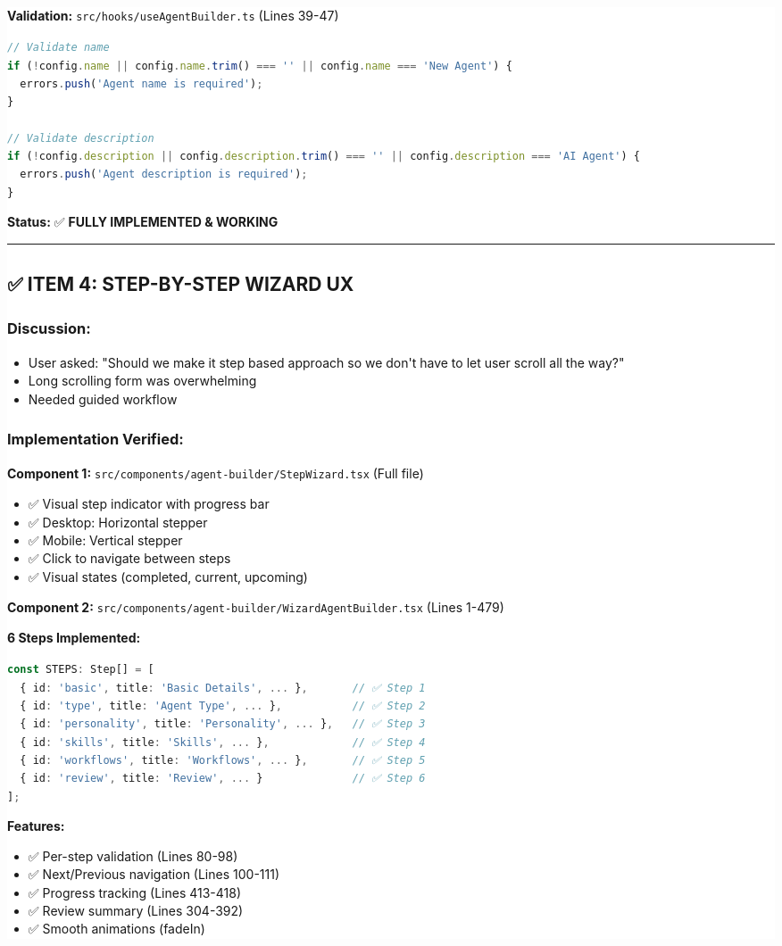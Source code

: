**Validation:** `src/hooks/useAgentBuilder.ts` (Lines 39-47)
```typescript
// Validate name
if (!config.name || config.name.trim() === '' || config.name === 'New Agent') {
  errors.push('Agent name is required');
}

// Validate description
if (!config.description || config.description.trim() === '' || config.description === 'AI Agent') {
  errors.push('Agent description is required');
}
```

**Status:** ✅ **FULLY IMPLEMENTED & WORKING**

---

## ✅ **ITEM 4: STEP-BY-STEP WIZARD UX**

### **Discussion:**
- User asked: "Should we make it step based approach so we don't have to let user scroll all the way?"
- Long scrolling form was overwhelming
- Needed guided workflow

### **Implementation Verified:**

**Component 1:** `src/components/agent-builder/StepWizard.tsx` (Full file)
- ✅ Visual step indicator with progress bar
- ✅ Desktop: Horizontal stepper
- ✅ Mobile: Vertical stepper
- ✅ Click to navigate between steps
- ✅ Visual states (completed, current, upcoming)

**Component 2:** `src/components/agent-builder/WizardAgentBuilder.tsx` (Lines 1-479)

**6 Steps Implemented:**
```typescript
const STEPS: Step[] = [
  { id: 'basic', title: 'Basic Details', ... },       // ✅ Step 1
  { id: 'type', title: 'Agent Type', ... },           // ✅ Step 2
  { id: 'personality', title: 'Personality', ... },   // ✅ Step 3
  { id: 'skills', title: 'Skills', ... },             // ✅ Step 4
  { id: 'workflows', title: 'Workflows', ... },       // ✅ Step 5
  { id: 'review', title: 'Review', ... }              // ✅ Step 6
];
```

**Features:**
- ✅ Per-step validation (Lines 80-98)
- ✅ Next/Previous navigation (Lines 100-111)
- ✅ Progress tracking (Lines 413-418)
- ✅ Review summary (Lines 304-392)
- ✅ Smooth animations (fadeIn)
